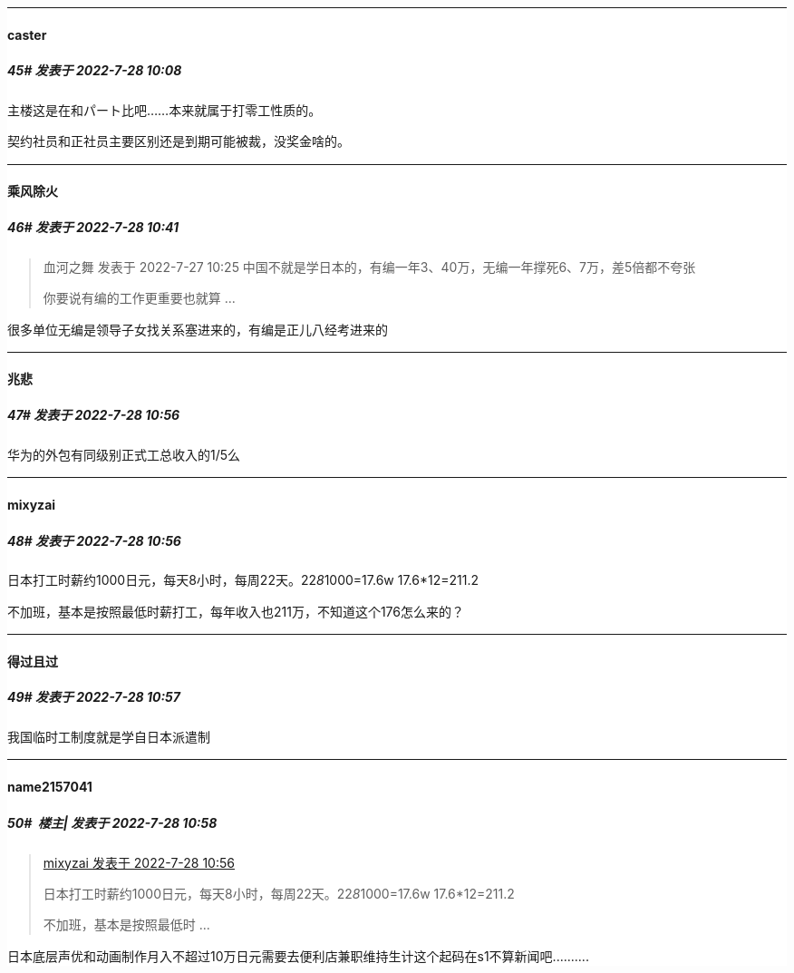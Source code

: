 *****

####  caster  
##### 45#       发表于 2022-7-28 10:08

主楼这是在和パート比吧……本来就属于打零工性质的。

契约社员和正社员主要区别还是到期可能被裁，没奖金啥的。

*****

####  乘风除火  
##### 46#       发表于 2022-7-28 10:41

<blockquote>血河之舞 发表于 2022-7-27 10:25
中国不就是学日本的，有编一年3、40万，无编一年撑死6、7万，差5倍都不夸张

你要说有编的工作更重要也就算 ...</blockquote>
很多单位无编是领导子女找关系塞进来的，有编是正儿八经考进来的

*****

####  兆悲  
##### 47#       发表于 2022-7-28 10:56

华为的外包有同级别正式工总收入的1/5么

*****

####  mixyzai  
##### 48#       发表于 2022-7-28 10:56

日本打工时薪约1000日元，每天8小时，每周22天。22*8*1000=17.6w 17.6*12=211.2

不加班，基本是按照最低时薪打工，每年收入也211万，不知道这个176怎么来的？

*****

####  得过且过  
##### 49#       发表于 2022-7-28 10:57

我国临时工制度就是学自日本派遣制

*****

####  name2157041  
##### 50#         楼主| 发表于 2022-7-28 10:58

<blockquote><a href="httphttps://bbs.saraba1st.com/2b/forum.php?mod=redirect&amp;goto=findpost&amp;pid=56834314&amp;ptid=2083680" target="_blank">mixyzai 发表于 2022-7-28 10:56</a>

日本打工时薪约1000日元，每天8小时，每周22天。22*8*1000=17.6w 17.6*12=211.2

不加班，基本是按照最低时 ...</blockquote>
日本底层声优和动画制作月入不超过10万日元需要去便利店兼职维持生计这个起码在s1不算新闻吧..........
